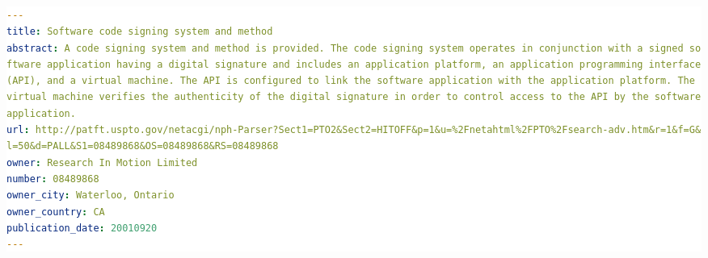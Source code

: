 ```yaml
---
title: Software code signing system and method
abstract: A code signing system and method is provided. The code signing system operates in conjunction with a signed software application having a digital signature and includes an application platform, an application programming interface (API), and a virtual machine. The API is configured to link the software application with the application platform. The virtual machine verifies the authenticity of the digital signature in order to control access to the API by the software application.
url: http://patft.uspto.gov/netacgi/nph-Parser?Sect1=PTO2&Sect2=HITOFF&p=1&u=%2Fnetahtml%2FPTO%2Fsearch-adv.htm&r=1&f=G&l=50&d=PALL&S1=08489868&OS=08489868&RS=08489868
owner: Research In Motion Limited
number: 08489868
owner_city: Waterloo, Ontario
owner_country: CA
publication_date: 20010920
---
```

